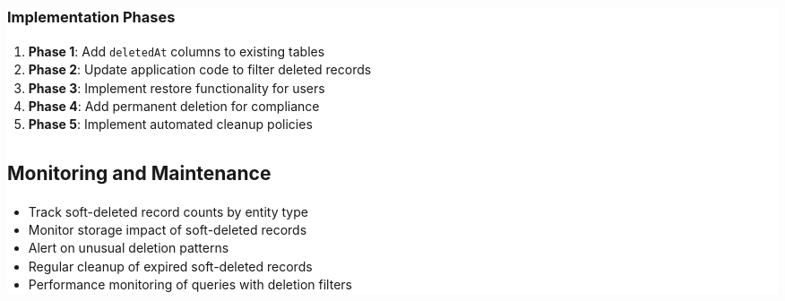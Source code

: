 ### Implementation Phases
1. **Phase 1**: Add `deletedAt` columns to existing tables
2. **Phase 2**: Update application code to filter deleted records
3. **Phase 3**: Implement restore functionality for users
4. **Phase 4**: Add permanent deletion for compliance
5. **Phase 5**: Implement automated cleanup policies

## Monitoring and Maintenance
- Track soft-deleted record counts by entity type
- Monitor storage impact of soft-deleted records
- Alert on unusual deletion patterns
- Regular cleanup of expired soft-deleted records
- Performance monitoring of queries with deletion filters